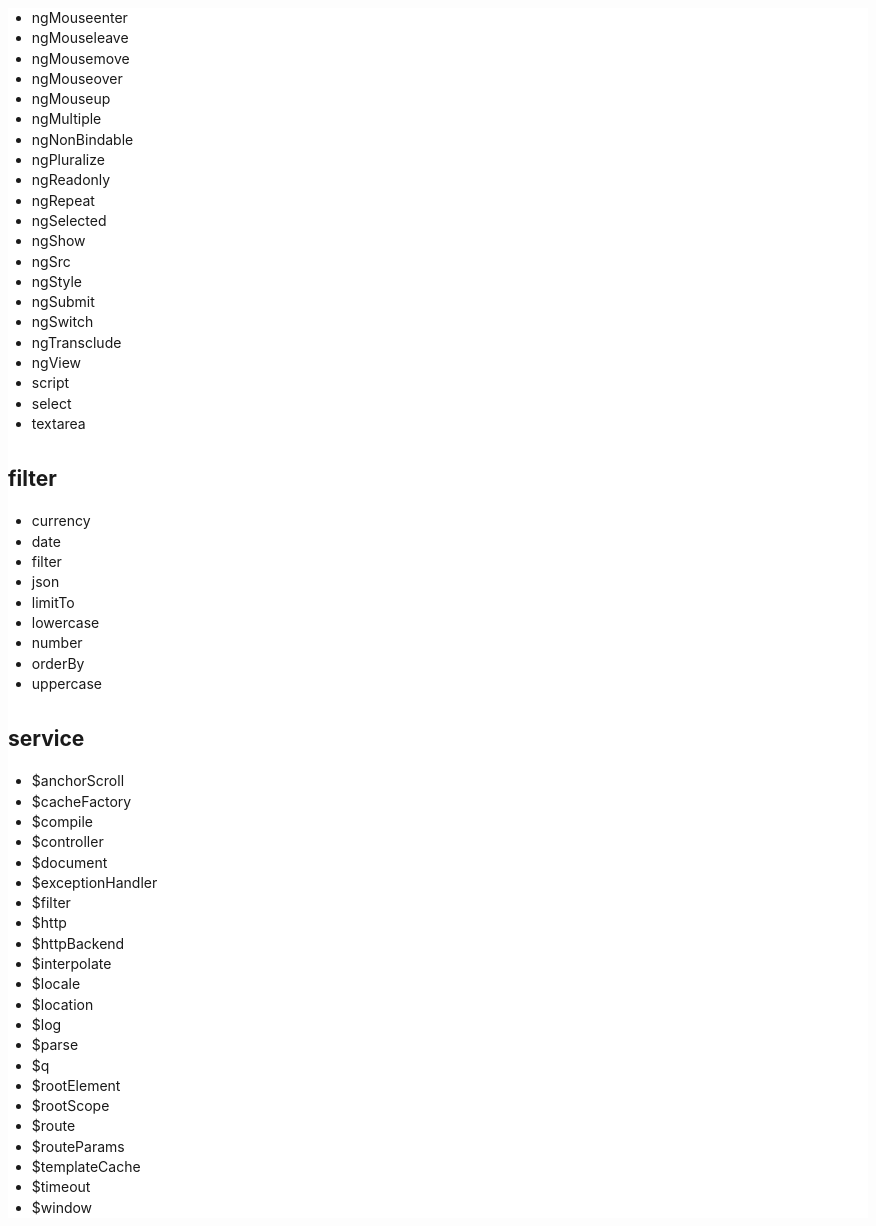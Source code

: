 + ngMouseenter
+ ngMouseleave
+ ngMousemove
+ ngMouseover
+ ngMouseup
+ ngMultiple
+ ngNonBindable
+ ngPluralize
+ ngReadonly
+ ngRepeat
+ ngSelected
+ ngShow
+ ngSrc
+ ngStyle
+ ngSubmit
+ ngSwitch
+ ngTransclude
+ ngView
+ script
+ select
+ textarea


## filter
+ currency
+ date
+ filter
+ json
+ limitTo
+ lowercase
+ number
+ orderBy
+ uppercase


## service

+ $anchorScroll
+ $cacheFactory
+ $compile
+ $controller
+ $document
+ $exceptionHandler
+ $filter
+ $http
+ $httpBackend
+ $interpolate
+ $locale
+ $location
+ $log
+ $parse
+ $q
+ $rootElement
+ $rootScope
+ $route
+ $routeParams
+ $templateCache
+ $timeout
+ $window
